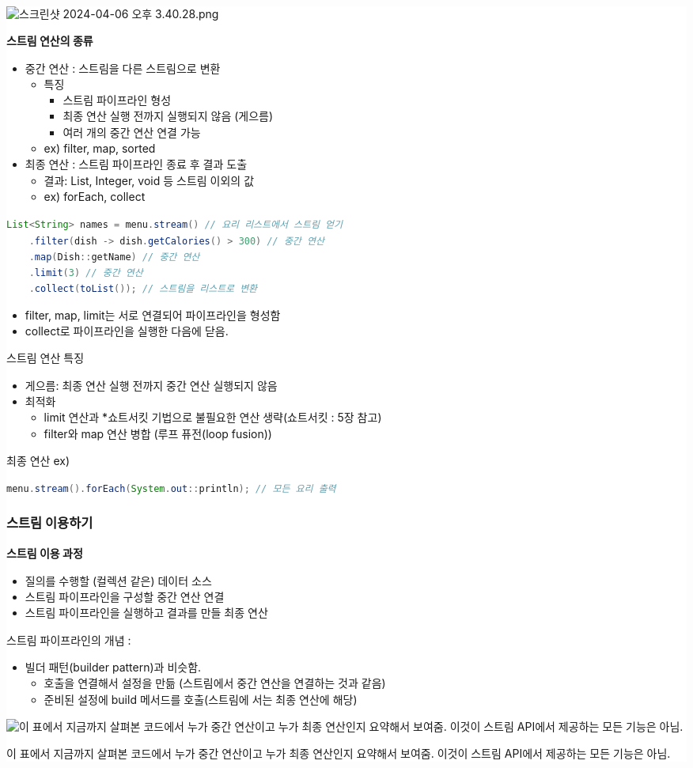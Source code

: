 ![스크린샷 2024-04-06 오후 3.40.28.png](https://prod-files-secure.s3.us-west-2.amazonaws.com/81126acb-9242-416a-970d-78a4341edac1/8c24d302-c646-46b2-b6b9-a4b94cb5d0b2/%E1%84%89%E1%85%B3%E1%84%8F%E1%85%B3%E1%84%85%E1%85%B5%E1%86%AB%E1%84%89%E1%85%A3%E1%86%BA_2024-04-06_%E1%84%8B%E1%85%A9%E1%84%92%E1%85%AE_3.40.28.png)

**스트림 연산의 종류**

- 중간 연산 : 스트림을 다른 스트림으로 변환
    - 특징
        - 스트림 파이프라인 형성
        - 최종 연산 실행 전까지 실행되지 않음 (게으름)
        - 여러 개의 중간 연산 연결 가능
    - ex) filter, map, sorted
- 최종 연산 : 스트림 파이프라인 종료 후 결과 도출
    - 결과: List, Integer, void 등 스트림 이외의 값
    - ex) forEach, collect

```java
List<String> names = menu.stream() // 요리 리스트에서 스트림 얻기
    .filter(dish -> dish.getCalories() > 300) // 중간 연산
    .map(Dish::getName) // 중간 연산
    .limit(3) // 중간 연산
    .collect(toList()); // 스트림을 리스트로 변환
```

- filter, map, limit는 서로 연결되어 파이프라인을 형성함
- collect로 파이프라인을 실행한 다음에 닫음.

스트림 연산 특징

- 게으름: 최종 연산 실행 전까지 중간 연산 실행되지 않음
- 최적화
    - limit 연산과 *쇼트서킷 기법으로 불필요한 연산 생략(쇼트서킷 : 5장 참고)
    - filter와 map 연산 병합 (루프 퓨전(loop fusion))

최종 연산 ex)

```java
menu.stream().forEach(System.out::println); // 모든 요리 출력
```

### 스트림 이용하기

**스트림 이용 과정**

- 질의를 수행할 (컬렉션 같은) 데이터 소스
- 스트림 파이프라인을 구성할 중간 연산 연결
- 스트림 파이프라인을 실행하고 결과를 만들 최종 연산

스트림 파이프라인의 개념 :

- 빌더 패턴(builder pattern)과 비슷함.
    - 호출을 연결해서 설정을 만듦 (스트림에서 중간 연산을 연결하는 것과 같음)
    - 준비된 설정에 build 메서드를 호출(스트림에 서는 최종 연산에 해당)

![이 표에서 지금까지 살펴본 코드에서 누가 중간 연산이고 누가 최종 연산인지 요약해서 보여줌. 이것이 스트림 API에서 제공하는 모든 기능은 아님. ](https://prod-files-secure.s3.us-west-2.amazonaws.com/81126acb-9242-416a-970d-78a4341edac1/3643d5ef-eec4-4a64-a82f-9393a3140c3e/%E1%84%89%E1%85%B3%E1%84%8F%E1%85%B3%E1%84%85%E1%85%B5%E1%86%AB%E1%84%89%E1%85%A3%E1%86%BA_2024-04-06_%E1%84%8B%E1%85%A9%E1%84%92%E1%85%AE_3.59.37.png)

이 표에서 지금까지 살펴본 코드에서 누가 중간 연산이고 누가 최종 연산인지 요약해서 보여줌. 이것이 스트림 API에서 제공하는 모든 기능은 아님.